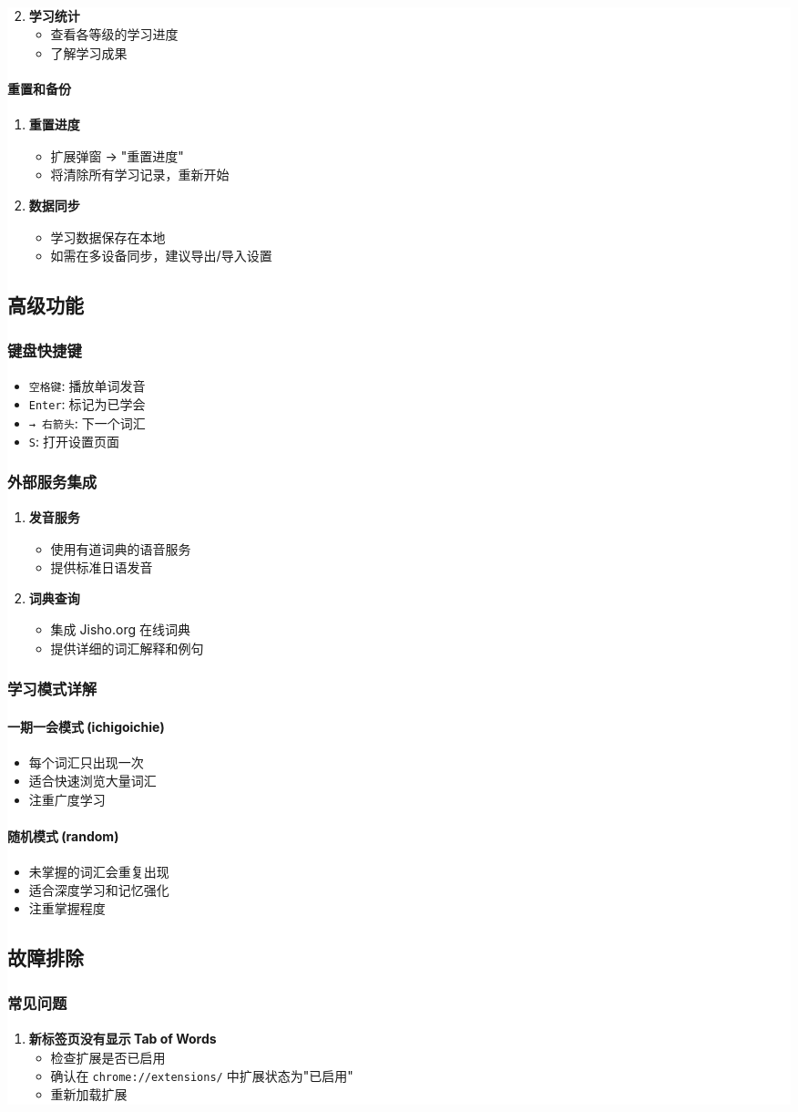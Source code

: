 2. **学习统计**
   - 查看各等级的学习进度
   - 了解学习成果

#### 重置和备份

1. **重置进度**
   - 扩展弹窗 → "重置进度"
   - 将清除所有学习记录，重新开始

2. **数据同步**
   - 学习数据保存在本地
   - 如需在多设备同步，建议导出/导入设置

## 高级功能

### 键盘快捷键

- `空格键`: 播放单词发音
- `Enter`: 标记为已学会
- `→ 右箭头`: 下一个词汇
- `S`: 打开设置页面

### 外部服务集成

1. **发音服务**
   - 使用有道词典的语音服务
   - 提供标准日语发音

2. **词典查询**
   - 集成 Jisho.org 在线词典
   - 提供详细的词汇解释和例句

### 学习模式详解

#### 一期一会模式 (ichigoichie)
- 每个词汇只出现一次
- 适合快速浏览大量词汇
- 注重广度学习

#### 随机模式 (random)
- 未掌握的词汇会重复出现
- 适合深度学习和记忆强化
- 注重掌握程度

## 故障排除

### 常见问题

1. **新标签页没有显示 Tab of Words**
   - 检查扩展是否已启用
   - 确认在 `chrome://extensions/` 中扩展状态为"已启用"
   - 重新加载扩展

